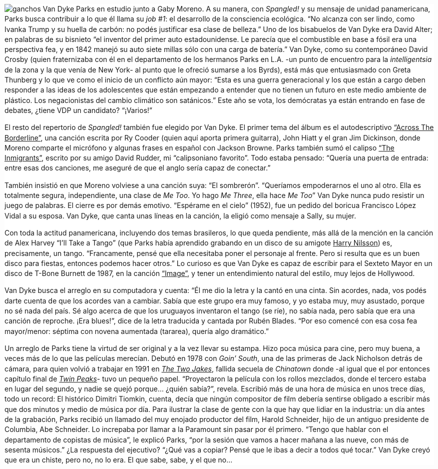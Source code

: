 ![ganchos](https://64.media.tumblr.com/3953a7351054e1df16465247811edfa9/0e30a98c32102290-84/s500x750/9d87f7c23851be8a473edb2a48b137184ad36766.jpg) Van Dyke Parks en estudio junto a Gaby Moreno.
A su manera, con *Spangled!* y su mensaje de unidad panamericana, Parks busca contribuir a lo que él llama su *job #1*: el desarrollo de la consciencia ecológica. “No alcanza con ser lindo, como Ivanka Trump y su huella de carbón: no podés justificar esa clase de belleza.” Uno de los bisabuelos de Van Dyke era David Alter; en palabras de su bisnieto “el inventor del primer auto estadounidense. Le parecía que el combustible en base a fósil era una perspectiva fea, y en 1842 manejó su auto siete millas sólo con una carga de batería.” Van Dyke, como su contemporáneo David Crosby (quien fraternizaba con él en el departamento de los hermanos Parks en L.A. -un punto de encuentro para la *intelligentsia* de la zona y la que venía de New York- al punto que le ofreció sumarse a los Byrds), está más que entusiasmado con Greta Thunberg y lo que ve como el inicio de un conflicto aún mayor: “Esta es una guerra generacional y los que están a cargo deben responder a las ideas de los adolescentes que están empezando a entender que no tienen un futuro en este medio ambiente de plástico. Los negacionistas del cambio climático son satánicos.” Este año se vota, los demócratas ya están entrando en fase de debates, ¿tiene VDP un candidato? “¡Varios!”

El resto del repertorio de *Spangled!* también fue elegido por Van Dyke. El primer tema del álbum es el autodescriptivo [“Across The Borderline”](https://www.youtube.com/watch?v=OQumEDeu3jI), una canción escrita por Ry Cooder (quien aquí aporta primera guitarra), John Hiatt y el gran Jim Dickinson, donde Moreno comparte el micrófono y algunas frases en español con Jackson Browne. Parks también sumó el calipso [“The Inmigrants”](https://www.youtube.com/watch?v=q6U6Ja_K2zA), escrito por su amigo David Rudder, mi “calipsoniano favorito”. Todo estaba pensado: “Quería una puerta de entrada: entre esas dos canciones, me aseguré de que el anglo sería capaz de conectar.” 

También insistió en que Moreno volviese a una canción suya: “El sombrerón”. “Queríamos empoderarnos el uno al otro. Ella es totalmente segura, independiente, una clase de *Me Too*. Yo hago *Me Three*, ella hace *Me Too*” Van Dyke nunca pudo resistir un juego de palabras. El cierre es por demás emotivo. “Espérame en el cielo” (1952), fue un pedido del boricua Francisco López Vidal a su esposa. Van Dyke, que canta unas líneas en la canción, la eligió como mensaje a Sally, su mujer.

Con toda la actitud panamericana, incluyendo dos temas brasileros, lo que queda pendiente, más allá de la mención en la canción de Alex Harvey “I’ll Take a Tango” (que Parks había aprendido grabando en un disco de su amigote [Harry Nilsson](https://www.youtube.com/watch?v=awW8Vreie8U)) es, precisamente, un tango. “Francamente, pensé que ella necesitaba poner el personaje al frente. Pero si resulta que es un buen disco para fiestas, entonces podemos hacer otros.” Lo curioso es que Van Dyke es capaz de escribir para el Sexteto Mayor en un disco de T-Bone Burnett de 1987, en la canción [“Image”](https://www.youtube.com/watch?v=Y98PV-FcDto), y tener un entendimiento natural del estilo, muy lejos de Hollywood. 

Van Dyke busca el arreglo en su computadora y cuenta: “Él me dio la letra y la cantó en una cinta. Sin acordes, nada, vos podés darte cuenta de que los acordes van a cambiar. Sabía que este grupo era muy famoso, y yo estaba muy, muy asustado, porque no sé nada del país. Sé algo acerca de que los uruguayos inventaron el tango (se ríe), no sabía nada, pero sabía que era una canción de reproche. ¡Era blues!”, dice de la letra traducida y cantada por Rubén Blades. “Por eso comencé con esa cosa fea mayor/menor: séptima con novena aumentada (tararea), quería algo dramático.” 

Un arreglo de Parks tiene la virtud de ser original y a la vez llevar su estampa. Hizo poca música para cine, pero muy buena, a veces más de lo que las películas merecían. Debutó en 1978 con *Goin’ South*, una de las primeras de Jack Nicholson detrás de cámara, para quien volvió a trabajar en 1991 en [*The Two Jakes*](https://www.youtube.com/watch?v=gzaOrSoyjYE), fallida secuela de *Chinatown* donde -al igual que el por entonces capítulo final de [*Twin Peaks*](https://www.youtube.com/watch?v=YI9bciM32Jk)- tuvo un pequeño papel. “Proyectaron la película con los rollos mezclados, donde el tercero estaba en lugar del segundo, y nadie se quejó porque… ¿quién sabía?”, revela. Escribió más de una hora de música en unos trece días, todo un record: El histórico Dimitri Tiomkin, cuenta, decía que ningún compositor de film debería sentirse obligado a escribir más que dos minutos y medio de música por día. Para ilustrar la clase de gente con la que hay que lidiar en la industria: un día antes de la grabación, Parks recibió un llamado del muy enojado productor del film, Harold Schneider, hijo de un antiguo presidente de Columbia, Abe Schneider. Lo increpaba por llamar a la Paramount sin pasar por él primero. “Tengo que hablar con el departamento de copistas de música”, le explicó Parks, “por la sesión que vamos a hacer mañana a las nueve, con más de sesenta músicos.” ¿La respuesta del ejecutivo? “¿Qué vas a copiar? Pensé que le ibas a decir a todos qué tocar.” Van Dyke creyó que era un chiste, pero no, no lo era. El que sabe, sabe, y el que no…
